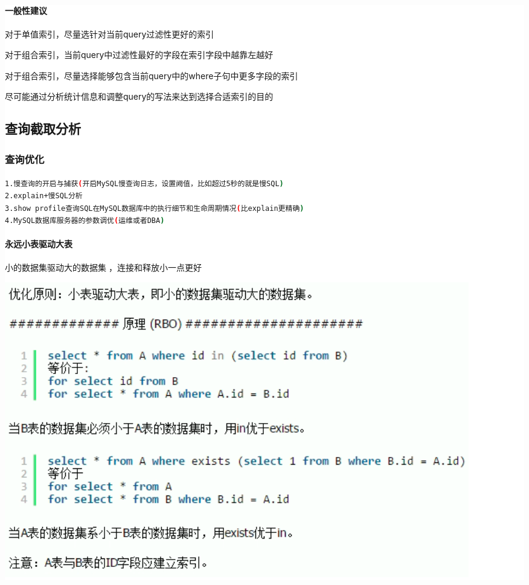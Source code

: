 

#### 一般性建议

对于单值索引，尽量选针对当前query过滤性更好的索引

对于组合索引，当前query中过滤性最好的字段在索引字段中越靠左越好

对于组合索引，尽量选择能够包含当前query中的where子句中更多字段的索引

尽可能通过分析统计信息和调整query的写法来达到选择合适索引的目的



## 查询截取分析

### 查询优化

```bash
1.慢查询的开启与捕获(开启MySQL慢查询日志，设置阙值，比如超过5秒的就是慢SQL)
2.explain+慢SQL分析
3.show profile查询SQL在MySQL数据库中的执行细节和生命周期情况(比explain更精确)
4.MySQL数据库服务器的参数调优(运维或者DBA)
```

#### 永远小表驱动大表

小的数据集驱动大的数据集 ，连接和释放小一点更好



![image-20210802183439713](images/mysql高级.assets/image-20210802183439713.png)
